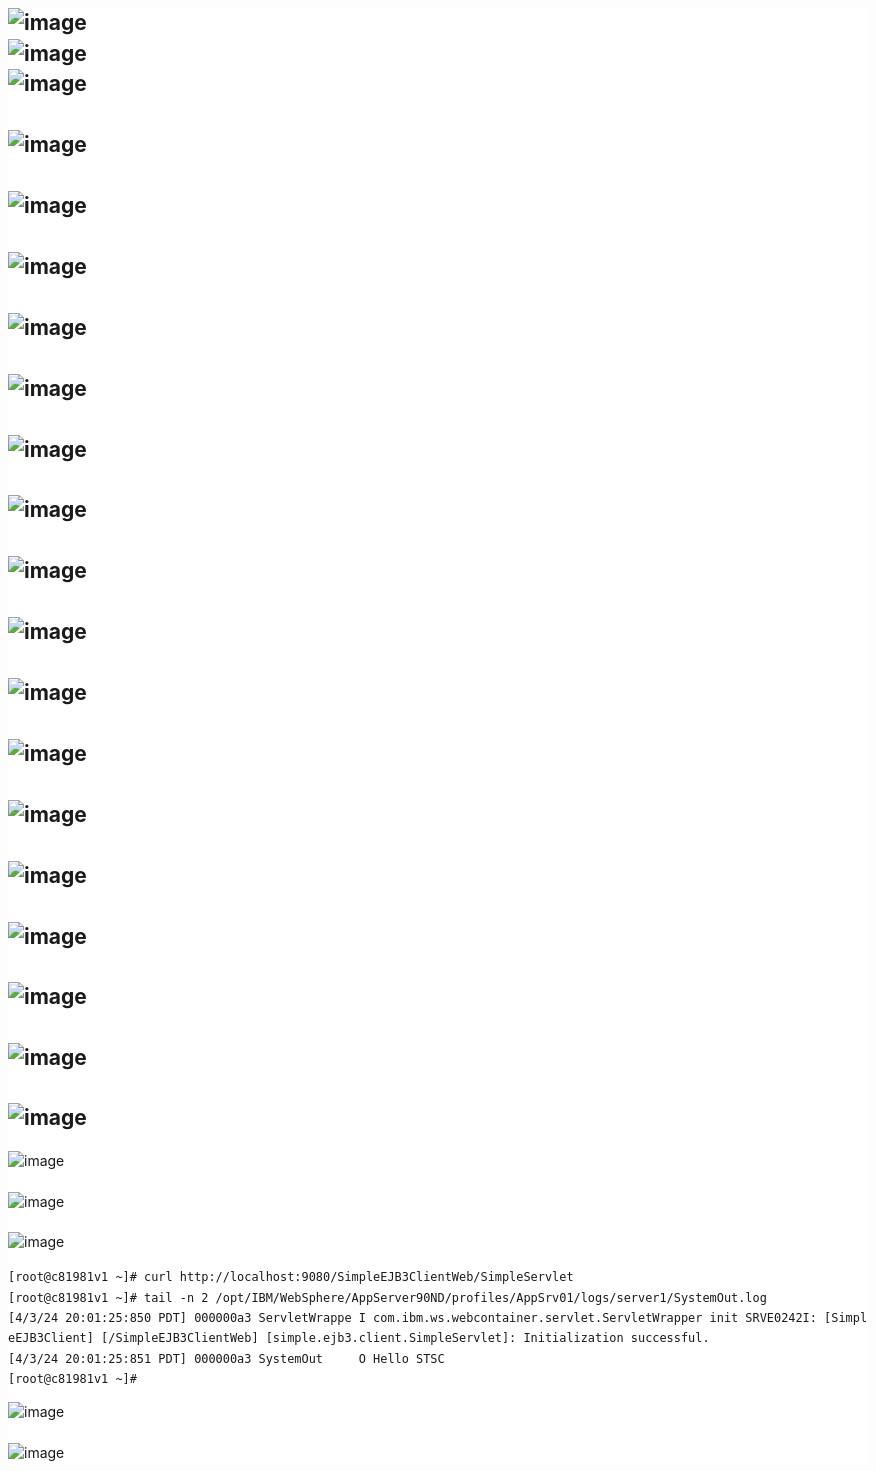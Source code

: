 <img width="300" alt="image" src="https://github.com/e30532/SimpleApps/assets/22098113/291aa935-43c8-43ea-ad00-406d1dd0f049"><br>
<img width="300" alt="image" src="https://github.com/e30532/SimpleApps/assets/22098113/905d7375-27e8-445d-a378-4eaead589ccf"><br>
<img width="300" alt="image" src="https://github.com/e30532/SimpleApps/assets/22098113/b8683fee-de66-4e9b-9155-d3cab61cb68f"><br>   
<img width="300" alt="image" src="https://github.com/e30532/SimpleApps/assets/22098113/a89c899d-c41f-4ead-b7b9-eb73fd45a2bd"><br>  
<img width="300" alt="image" src="https://github.com/e30532/SimpleApps/assets/22098113/0b9024aa-1d33-4bfc-ae23-5dc6f67b7d48"><br>  
<img width="300" alt="image" src="https://github.com/e30532/SimpleApps/assets/22098113/a024749a-00d9-4c57-bba2-de20315136c2"><br>  
<img width="300" alt="image" src="https://github.com/e30532/SimpleApps/assets/22098113/a2f160a5-e410-470a-8421-6c153bcb8838"><br>  
<img width="300" alt="image" src="https://github.com/e30532/SimpleApps/assets/22098113/213340d8-cf83-44d9-b6d1-425a4d1d8618"><br>  
<img width="300" alt="image" src="https://github.com/e30532/SimpleApps/assets/22098113/de7ab587-6d5a-4531-a905-479cc056b36d"><br>  
<img width="300" alt="image" src="https://github.com/e30532/SimpleApps/assets/22098113/2bb593e2-3486-457f-a89a-5d1518ae3559"><br>  
<img width="300" alt="image" src="https://github.com/e30532/SimpleApps/assets/22098113/01fdc2bf-31c2-4aa6-9f5b-15f808157411"><br>  
<img width="300" alt="image" src="https://github.com/e30532/SimpleApps/assets/22098113/34431fee-3bec-478a-84f5-3f863dc594f8"><br>    
<img width="300" alt="image" src="https://github.com/e30532/SimpleApps/assets/22098113/5f661610-5c94-406e-88ff-75095c4a899e"><br>    
<img width="300" alt="image" src="https://github.com/e30532/SimpleApps/assets/22098113/e09f7f3b-8c42-48b7-a6db-ec20a897d2e6"><br>    
<img width="300" alt="image" src="https://github.com/e30532/SimpleApps/assets/22098113/ce60e07f-9dd9-4c5e-90b1-c90d1d6f1cd8"><br>    
<img width="300" alt="image" src="https://github.com/e30532/SimpleApps/assets/22098113/113c0366-6b4c-47dc-bd6b-dce9950ba873"><br>    
<img width="300" alt="image" src="https://github.com/e30532/SimpleApps/assets/22098113/00e3e8db-c040-47dd-a7e5-77be4e5fa6fe"><br>    
<img width="300" alt="image" src="https://github.com/e30532/SimpleApps/assets/22098113/a9ae1ed7-4c87-4400-935b-9012677a1d74"><br>    
<img width="300" alt="image" src="https://github.com/e30532/SimpleApps/assets/22098113/6223cd70-a23d-4925-821d-08983e6e89ca"><br>    
---
<img width="300" alt="image" src="https://github.com/e30532/SimpleApps/assets/22098113/c672b376-7b77-452c-b1c8-ab0d7b57be39"><br>    
---
<img width="300" alt="image" src="https://github.com/e30532/SimpleApps/assets/22098113/4d8e63ef-6a09-4cdf-b783-eacef50410f6"><br>    
<img width="300" alt="image" src="https://github.com/e30532/SimpleApps/assets/22098113/72623ec6-47b3-4e37-833f-82f8fca0df74"><br>    
<img width="300" alt="image" src="https://github.com/e30532/SimpleApps/assets/22098113/897b16a5-6a66-4655-adf8-6b7d9d50fd39"><br>    

```
[root@c81981v1 ~]# curl http://localhost:9080/SimpleEJB3ClientWeb/SimpleServlet
[root@c81981v1 ~]# tail -n 2 /opt/IBM/WebSphere/AppServer90ND/profiles/AppSrv01/logs/server1/SystemOut.log
[4/3/24 20:01:25:850 PDT] 000000a3 ServletWrappe I com.ibm.ws.webcontainer.servlet.ServletWrapper init SRVE0242I: [SimpleEJB3Client] [/SimpleEJB3ClientWeb] [simple.ejb3.client.SimpleServlet]: Initialization successful.
[4/3/24 20:01:25:851 PDT] 000000a3 SystemOut     O Hello STSC
[root@c81981v1 ~]# 
```

<img width="300" alt="image" src="https://github.com/e30532/SimpleApps/assets/22098113/9104572b-d9ad-4de2-8638-c067a232ffe1"><br>    
<img width="300" alt="image" src="https://github.com/e30532/SimpleApps/assets/22098113/4dcf331b-1ab5-4ea8-b389-92038b349e26"><br>    
